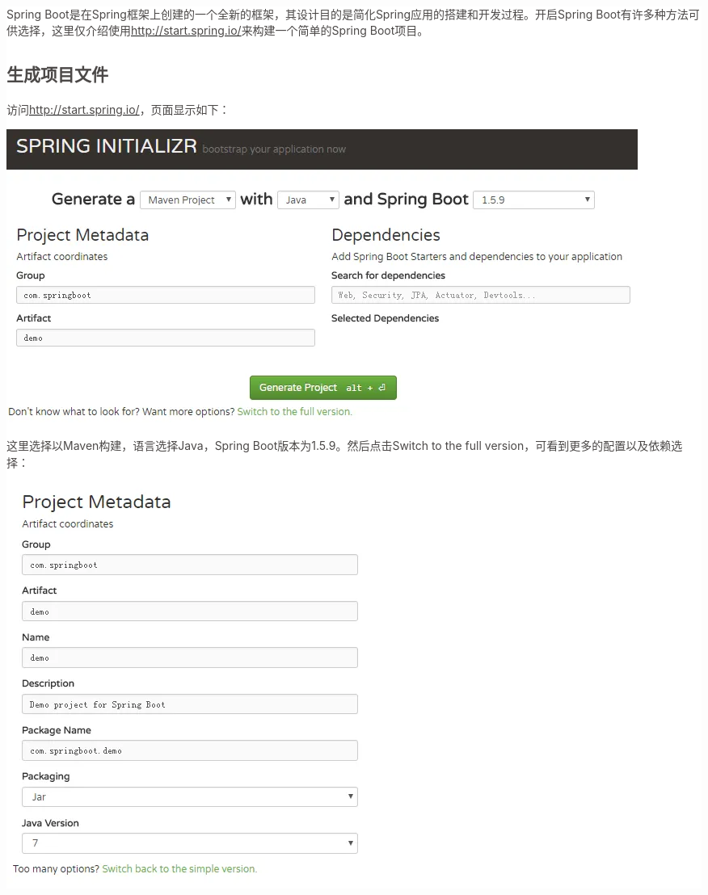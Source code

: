 <font style="color:rgb(76, 73, 72);">Spring Boot是在Spring框架上创建的一个全新的框架，其设计目的是简化Spring应用的搭建和开发过程。开启Spring Boot有许多种方法可供选择，这里仅介绍使用</font>[<font style="color:rgb(76, 73, 72);">http://start.spring.io/</font>](http://start.spring.io/)<font style="color:rgb(76, 73, 72);">来构建一个简单的Spring Boot项目。</font>

## <font style="color:rgb(76, 73, 72);">生成项目文件</font>
<font style="color:rgb(76, 73, 72);">访问</font>[<font style="color:rgb(76, 73, 72);">http://start.spring.io/</font>](http://start.spring.io/)<font style="color:rgb(76, 73, 72);">，页面显示如下：</font>

![img.png](imgs/01开启SpringBoot/01img.png)

<font style="color:rgb(76, 73, 72);">这里选择以Maven构建，语言选择Java，Spring Boot版本为1.5.9。然后点击Switch to the full version，可看到更多的配置以及依赖选择：</font>

![img_1.png](imgs/01开启SpringBoot/01img_1.png)
